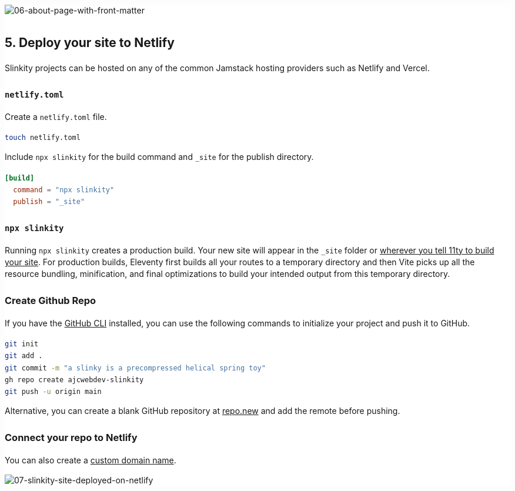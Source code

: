 ![06-about-page-with-front-matter](https://dev-to-uploads.s3.amazonaws.com/uploads/articles/bni7arabferu2v73nftm.png)

## 5. Deploy your site to Netlify

Slinkity projects can be hosted on any of the common Jamstack hosting providers such as Netlify and Vercel.

### `netlify.toml`

Create a `netlify.toml` file.

```bash
touch netlify.toml
```

Include `npx slinkity` for the build command and `_site` for the publish directory.

```toml
[build]
  command = "npx slinkity"
  publish = "_site"
```

### `npx slinkity`

Running `npx slinkity` creates a production build. Your new site will appear in the `_site` folder or [wherever you tell 11ty to build your site](https://www.11ty.dev/docs/config/#output-directory). For production builds, Eleventy first builds all your routes to a temporary directory and then Vite picks up all the resource bundling, minification, and final optimizations to build your intended output from this temporary directory.

### Create Github Repo

If you have the [GitHub CLI](https://cli.github.com/) installed, you can use the following commands to initialize your project and push it to GitHub.

```bash
git init
git add .
git commit -m "a slinky is a precompressed helical spring toy"
gh repo create ajcwebdev-slinkity
git push -u origin main
```

Alternative, you can create a blank GitHub repository at [repo.new](https://repo.new) and add the remote before pushing.

### Connect your repo to Netlify

You can also create a [custom domain name](https://ajcwebdev-slinkity.netlify.app/).

![07-slinkity-site-deployed-on-netlify](https://dev-to-uploads.s3.amazonaws.com/uploads/articles/ruzxkcfanyik7y4wx88q.png)